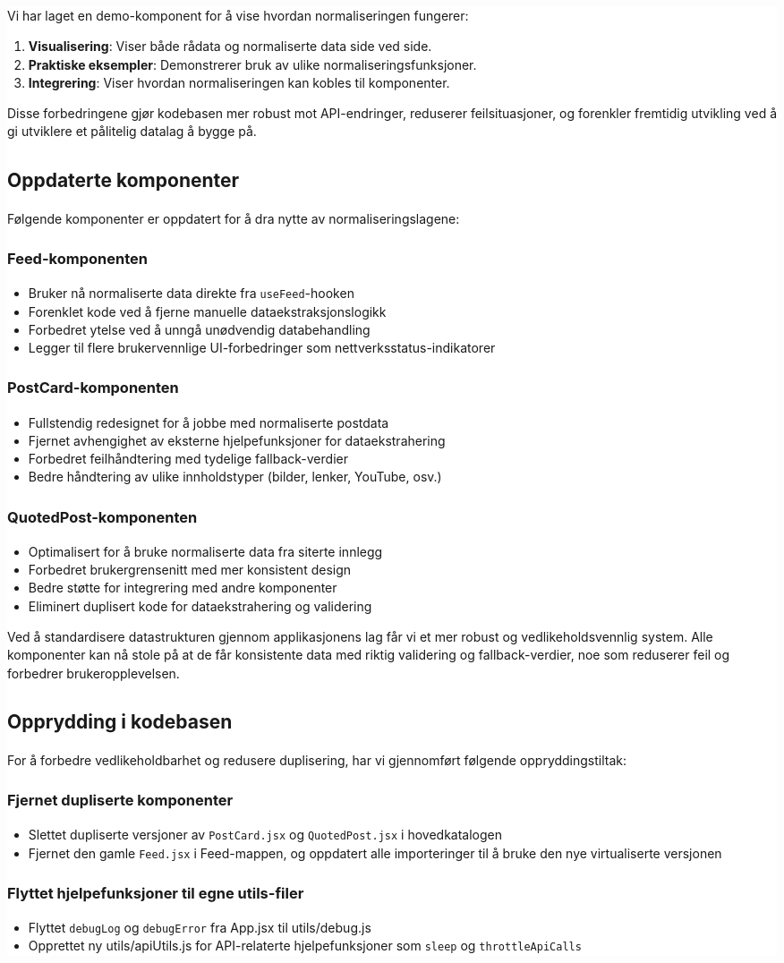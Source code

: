 Vi har laget en demo-komponent for å vise hvordan normaliseringen fungerer:

1. **Visualisering**: Viser både rådata og normaliserte data side ved side.
2. **Praktiske eksempler**: Demonstrerer bruk av ulike normaliseringsfunksjoner.
3. **Integrering**: Viser hvordan normaliseringen kan kobles til komponenter.

Disse forbedringene gjør kodebasen mer robust mot API-endringer, reduserer feilsituasjoner, og forenkler fremtidig utvikling ved å gi utviklere et pålitelig datalag å bygge på.

## Oppdaterte komponenter

Følgende komponenter er oppdatert for å dra nytte av normaliseringslagene:

### Feed-komponenten

- Bruker nå normaliserte data direkte fra `useFeed`-hooken
- Forenklet kode ved å fjerne manuelle dataekstraksjonslogikk
- Forbedret ytelse ved å unngå unødvendig databehandling
- Legger til flere brukervennlige UI-forbedringer som nettverksstatus-indikatorer

### PostCard-komponenten

- Fullstendig redesignet for å jobbe med normaliserte postdata
- Fjernet avhengighet av eksterne hjelpefunksjoner for dataekstrahering
- Forbedret feilhåndtering med tydelige fallback-verdier
- Bedre håndtering av ulike innholdstyper (bilder, lenker, YouTube, osv.)

### QuotedPost-komponenten

- Optimalisert for å bruke normaliserte data fra siterte innlegg
- Forbedret brukergrensenitt med mer konsistent design
- Bedre støtte for integrering med andre komponenter
- Eliminert duplisert kode for dataekstrahering og validering

Ved å standardisere datastrukturen gjennom applikasjonens lag får vi et mer robust og vedlikeholdsvennlig system. Alle komponenter kan nå stole på at de får konsistente data med riktig validering og fallback-verdier, noe som reduserer feil og forbedrer brukeropplevelsen.

## Opprydding i kodebasen

For å forbedre vedlikeholdbarhet og redusere duplisering, har vi gjennomført følgende oppryddingstiltak:

### Fjernet dupliserte komponenter
- Slettet dupliserte versjoner av `PostCard.jsx` og `QuotedPost.jsx` i hovedkatalogen
- Fjernet den gamle `Feed.jsx` i Feed-mappen, og oppdatert alle importeringer til å bruke den nye virtualiserte versjonen

### Flyttet hjelpefunksjoner til egne utils-filer
- Flyttet `debugLog` og `debugError` fra App.jsx til utils/debug.js
- Opprettet ny utils/apiUtils.js for API-relaterte hjelpefunksjoner som `sleep` og `throttleApiCalls`
